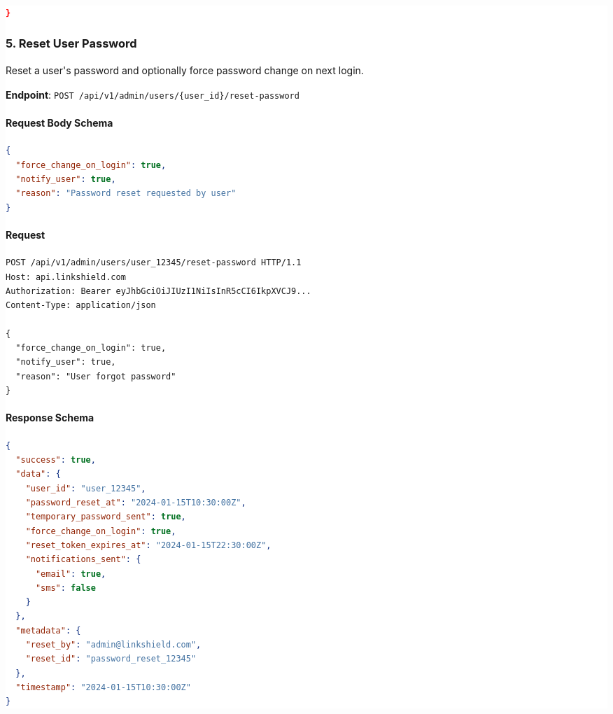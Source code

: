 ```json
}
```

### 5. Reset User Password

Reset a user's password and optionally force password change on next login.

**Endpoint**: `POST /api/v1/admin/users/{user_id}/reset-password`

#### Request Body Schema

```json
{
  "force_change_on_login": true,
  "notify_user": true,
  "reason": "Password reset requested by user"
}
```

#### Request

```http
POST /api/v1/admin/users/user_12345/reset-password HTTP/1.1
Host: api.linkshield.com
Authorization: Bearer eyJhbGciOiJIUzI1NiIsInR5cCI6IkpXVCJ9...
Content-Type: application/json

{
  "force_change_on_login": true,
  "notify_user": true,
  "reason": "User forgot password"
}
```

#### Response Schema

```json
{
  "success": true,
  "data": {
    "user_id": "user_12345",
    "password_reset_at": "2024-01-15T10:30:00Z",
    "temporary_password_sent": true,
    "force_change_on_login": true,
    "reset_token_expires_at": "2024-01-15T22:30:00Z",
    "notifications_sent": {
      "email": true,
      "sms": false
    }
  },
  "metadata": {
    "reset_by": "admin@linkshield.com",
    "reset_id": "password_reset_12345"
  },
  "timestamp": "2024-01-15T10:30:00Z"
}
```

